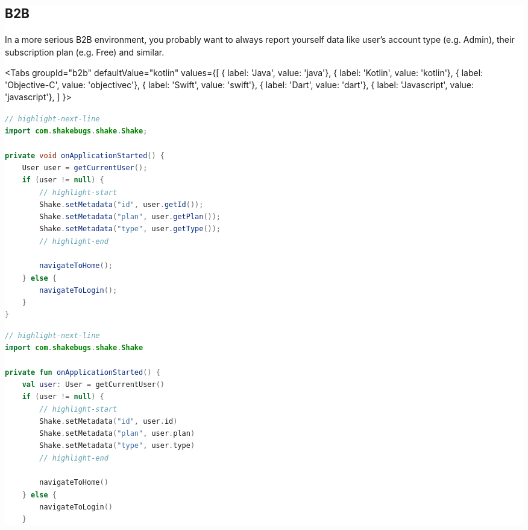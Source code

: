 ```javascript title="main.js"
```

</TabItem>

</Tabs>

## B2B 

In a more serious B2B environment, you probably want to always report yourself data like user’s account type (e.g. Admin), their subscription plan (e.g. Free) and similar.

<Tabs
  groupId="b2b"
  defaultValue="kotlin"
  values={[
    { label: 'Java', value: 'java'},
    { label: 'Kotlin', value: 'kotlin'},
    { label: 'Objective-C', value: 'objectivec'},
    { label: 'Swift', value: 'swift'},
    { label: 'Dart', value: 'dart'},
    { label: 'Javascript', value: 'javascript'},
  ]
}>

<TabItem value="java">

```java title="App.java"
// highlight-next-line
import com.shakebugs.shake.Shake;

private void onApplicationStarted() {
    User user = getCurrentUser();
    if (user != null) {
        // highlight-start
        Shake.setMetadata("id", user.getId());
        Shake.setMetadata("plan", user.getPlan());
        Shake.setMetadata("type", user.getType());
        // highlight-end

        navigateToHome();
    } else {
        navigateToLogin();
    }
}
```

</TabItem>

<TabItem value="kotlin">

```kotlin title="App.kt"
// highlight-next-line
import com.shakebugs.shake.Shake

private fun onApplicationStarted() {
    val user: User = getCurrentUser()
    if (user != null) {
        // highlight-start
        Shake.setMetadata("id", user.id)
        Shake.setMetadata("plan", user.plan)
        Shake.setMetadata("type", user.type)
        // highlight-end

        navigateToHome()
    } else {
        navigateToLogin()
    }
```
